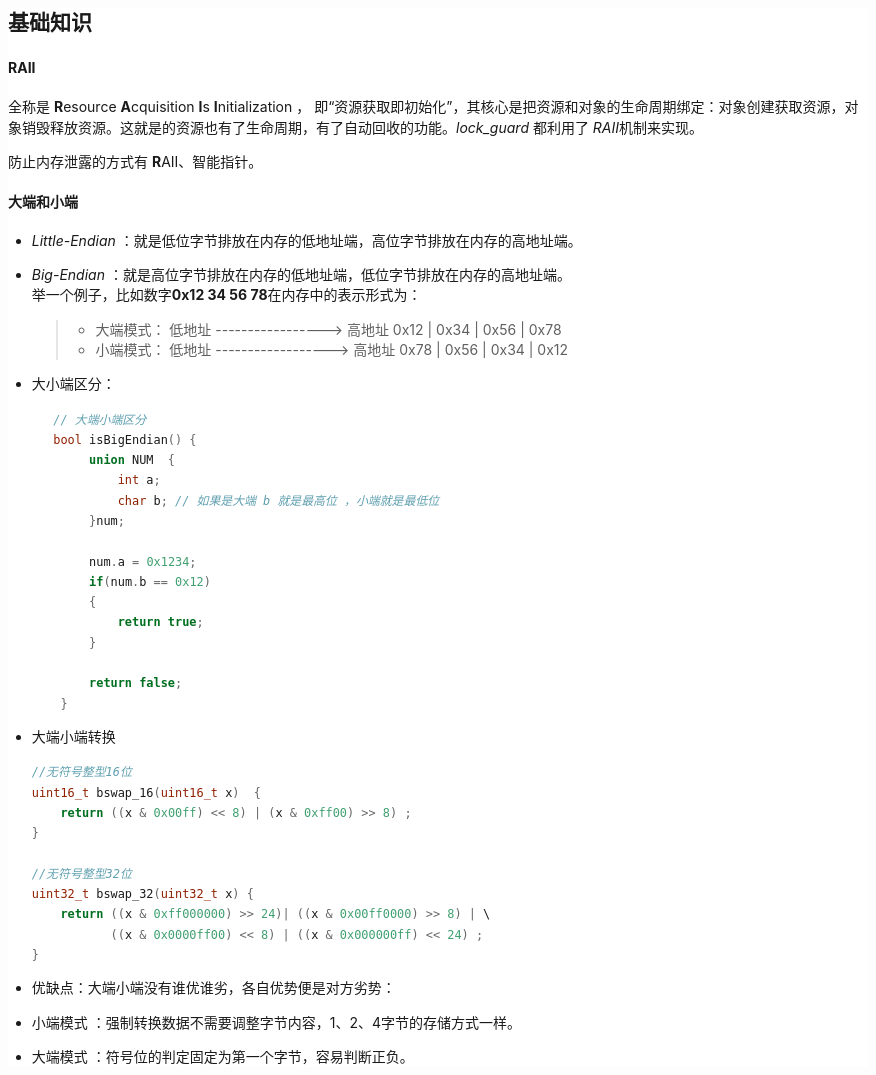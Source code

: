 ## 基础知识
#### RAII  
全称是 **R**esource **A**cquisition **I**s **I**nitialization ， 即“资源获取即初始化”，其核心是把资源和对象的生命周期绑定：对象创建获取资源，对象销毁释放资源。这就是的资源也有了生命周期，有了自动回收的功能。*lock_guard* 都利用了 *RAII*机制来实现。

防止内存泄露的方式有 **R**AII、智能指针。

#### 大端和小端
+ *Little-Endian* ：就是低位字节排放在内存的低地址端，高位字节排放在内存的高地址端。
+ *Big-Endian* ：就是高位字节排放在内存的低地址端，低位字节排放在内存的高地址端。  
  举一个例子，比如数字**0x12 34 56 78**在内存中的表示形式为： 
  
  > + 大端模式：
  >   低地址 -----------------> 高地址
  >   0x12  |  0x34  |  0x56  |  0x78
  > + 小端模式：
  >   低地址 ------------------> 高地址
  >   0x78  |  0x56  |  0x34  |  0x12

+ 大小端区分：
    ```cpp
       // 大端小端区分  
       bool isBigEndian() {  
            union NUM  {  
                int a;  
                char b; // 如果是大端 b 就是最高位 ，小端就是最低位  
            }num;  

            num.a = 0x1234;  
            if(num.b == 0x12)  
            {  
                return true;  
            }  

            return false;  
        }
    ```
+ 大端小端转换
   ```cpp
   //无符号整型16位  
   uint16_t bswap_16(uint16_t x)  {  
       return ((x & 0x00ff) << 8) | (x & 0xff00) >> 8) ;  
   }  
    
   //无符号整型32位
   uint32_t bswap_32(uint32_t x) {  
       return ((x & 0xff000000) >> 24)| ((x & 0x00ff0000) >> 8) | \
              ((x & 0x0000ff00) << 8) | ((x & 0x000000ff) << 24) ;  
   } 
   ```
+ 优缺点：大端小端没有谁优谁劣，各自优势便是对方劣势：
 + 小端模式 ：强制转换数据不需要调整字节内容，1、2、4字节的存储方式一样。
 + 大端模式 ：符号位的判定固定为第一个字节，容易判断正负。
